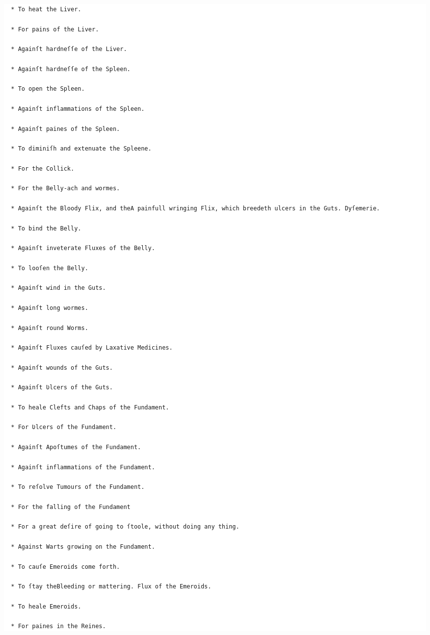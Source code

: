       * To heat the Liver.

      * For pains of the Liver.

      * Againſt hardneſſe of the Liver.

      * Againſt hardneſſe of the Spleen.

      * To open the Spleen.

      * Againſt inflammations of the Spleen.

      * Againſt paines of the Spleen.

      * To diminiſh and extenuate the Spleene.

      * For the Collick.

      * For the Belly-ach and wormes.

      * Againſt the Bloody Flix, and theA painfull wringing Flix, which breedeth ulcers in the Guts. Dyſemerie.

      * To bind the Belly.

      * Againſt inveterate Fluxes of the Belly.

      * To looſen the Belly.

      * Againſt wind in the Guts.

      * Againſt long wormes.

      * Againſt round Worms.

      * Againſt Fluxes cauſed by Laxative Medicines.

      * Againſt wounds of the Guts.

      * Againſt Ʋlcers of the Guts.

      * To heale Clefts and Chaps of the Fundament.

      * For Ʋlcers of the Fundament.

      * Againſt Apoſtumes of the Fundament.

      * Againſt inflammations of the Fundament.

      * To reſolve Tumours of the Fundament.

      * For the falling of the Fundament

      * For a great deſire of going to ſtoole, without doing any thing.

      * Against Warts growing on the Fundament.

      * To cauſe Emeroids come forth.

      * To ſtay theBleeding or mattering. Flux of the Emeroids.

      * To heale Emeroids.

      * For paines in the Reines.
